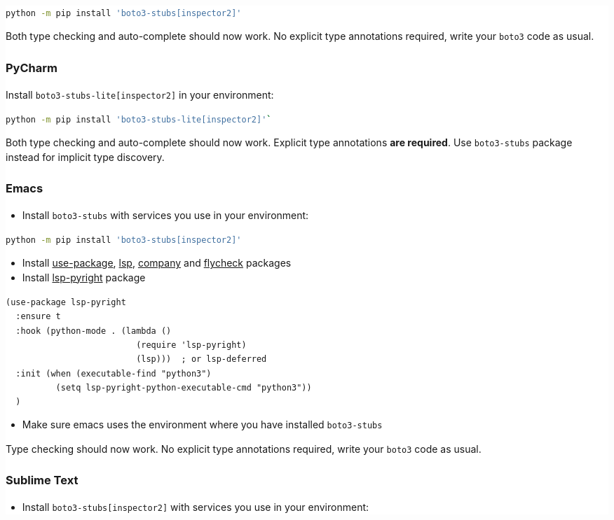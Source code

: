 ```bash
python -m pip install 'boto3-stubs[inspector2]'
```

Both type checking and auto-complete should now work. No explicit type
annotations required, write your `boto3` code as usual.

<a id="pycharm"></a>

### PyCharm

Install `boto3-stubs-lite[inspector2]` in your environment:

```bash
python -m pip install 'boto3-stubs-lite[inspector2]'`
```

Both type checking and auto-complete should now work. Explicit type annotations
**are required**. Use `boto3-stubs` package instead for implicit type
discovery.

<a id="emacs"></a>

### Emacs

- Install `boto3-stubs` with services you use in your environment:

```bash
python -m pip install 'boto3-stubs[inspector2]'
```

- Install [use-package](https://github.com/jwiegley/use-package),
  [lsp](https://github.com/emacs-lsp/lsp-mode/),
  [company](https://github.com/company-mode/company-mode) and
  [flycheck](https://github.com/flycheck/flycheck) packages
- Install [lsp-pyright](https://github.com/emacs-lsp/lsp-pyright) package

```elisp
(use-package lsp-pyright
  :ensure t
  :hook (python-mode . (lambda ()
                          (require 'lsp-pyright)
                          (lsp)))  ; or lsp-deferred
  :init (when (executable-find "python3")
          (setq lsp-pyright-python-executable-cmd "python3"))
  )
```

- Make sure emacs uses the environment where you have installed `boto3-stubs`

Type checking should now work. No explicit type annotations required, write
your `boto3` code as usual.

<a id="sublime-text"></a>

### Sublime Text

- Install `boto3-stubs[inspector2]` with services you use in your environment:
